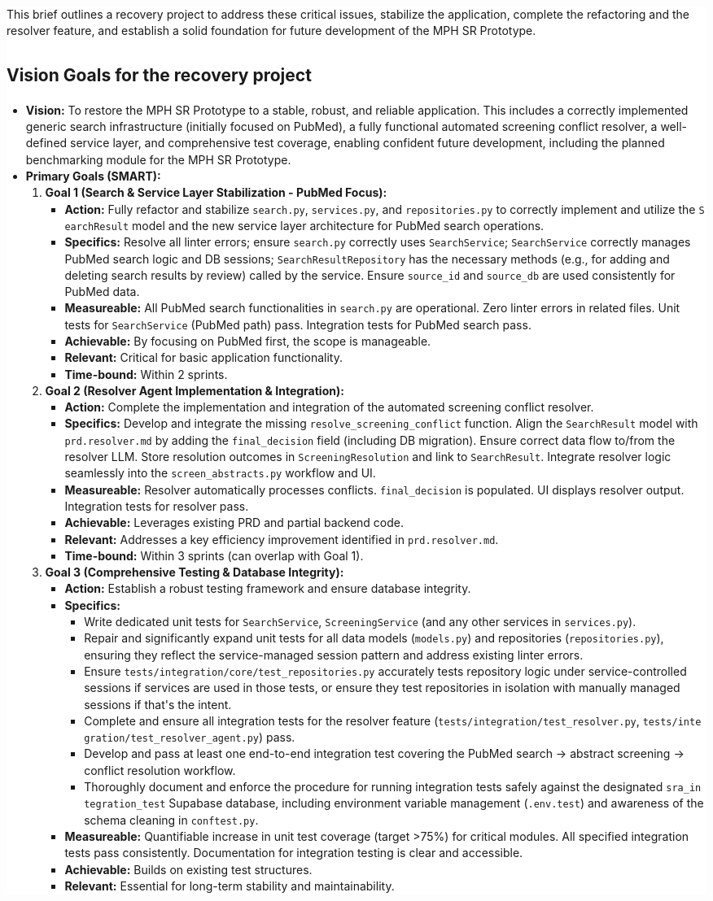 This brief outlines a recovery project to address these critical issues, stabilize the application, complete the refactoring and the resolver feature, and establish a solid foundation for future development of the MPH SR Prototype.

## Vision Goals for the recovery project

* **Vision:** To restore the MPH SR Prototype to a stable, robust, and reliable application. This includes a correctly implemented generic search infrastructure (initially focused on PubMed), a fully functional automated screening conflict resolver, a well-defined service layer, and comprehensive test coverage, enabling confident future development, including the planned benchmarking module for the MPH SR Prototype.
* **Primary Goals (SMART):**
    1. **Goal 1 (Search & Service Layer Stabilization - PubMed Focus):**
        * **Action:** Fully refactor and stabilize `search.py`, `services.py`, and `repositories.py` to correctly implement and utilize the `SearchResult` model and the new service layer architecture for PubMed search operations.
        * **Specifics:** Resolve all linter errors; ensure `search.py` correctly uses `SearchService`; `SearchService` correctly manages PubMed search logic and DB sessions; `SearchResultRepository` has the necessary methods (e.g., for adding and deleting search results by review) called by the service. Ensure `source_id` and `source_db` are used consistently for PubMed data.
        * **Measureable:** All PubMed search functionalities in `search.py` are operational. Zero linter errors in related files. Unit tests for `SearchService` (PubMed path) pass. Integration tests for PubMed search pass.
        * **Achievable:** By focusing on PubMed first, the scope is manageable.
        * **Relevant:** Critical for basic application functionality.
        * **Time-bound:** Within 2 sprints.
    2. **Goal 2 (Resolver Agent Implementation & Integration):**
        * **Action:** Complete the implementation and integration of the automated screening conflict resolver.
        * **Specifics:** Develop and integrate the missing `resolve_screening_conflict` function. Align the `SearchResult` model with `prd.resolver.md` by adding the `final_decision` field (including DB migration). Ensure correct data flow to/from the resolver LLM. Store resolution outcomes in `ScreeningResolution` and link to `SearchResult`. Integrate resolver logic seamlessly into the `screen_abstracts.py` workflow and UI.
        * **Measureable:** Resolver automatically processes conflicts. `final_decision` is populated. UI displays resolver output. Integration tests for resolver pass.
        * **Achievable:** Leverages existing PRD and partial backend code.
        * **Relevant:** Addresses a key efficiency improvement identified in `prd.resolver.md`.
        * **Time-bound:** Within 3 sprints (can overlap with Goal 1).
    3. **Goal 3 (Comprehensive Testing & Database Integrity):**
        * **Action:** Establish a robust testing framework and ensure database integrity.
        * **Specifics:**
            * Write dedicated unit tests for `SearchService`, `ScreeningService` (and any other services in `services.py`).
            * Repair and significantly expand unit tests for all data models (`models.py`) and repositories (`repositories.py`), ensuring they reflect the service-managed session pattern and address existing linter errors.
            * Ensure `tests/integration/core/test_repositories.py` accurately tests repository logic under service-controlled sessions if services are used in those tests, or ensure they test repositories in isolation with manually managed sessions if that\'s the intent.
            * Complete and ensure all integration tests for the resolver feature (`tests/integration/test_resolver.py`, `tests/integration/test_resolver_agent.py`) pass.
            * Develop and pass at least one end-to-end integration test covering the PubMed search -> abstract screening -> conflict resolution workflow.
            * Thoroughly document and enforce the procedure for running integration tests safely against the designated `sra_integration_test` Supabase database, including environment variable management (`.env.test`) and awareness of the schema cleaning in `conftest.py`.
        * **Measureable:** Quantifiable increase in unit test coverage (target >75%) for critical modules. All specified integration tests pass consistently. Documentation for integration testing is clear and accessible.
        * **Achievable:** Builds on existing test structures.
        * **Relevant:** Essential for long-term stability and maintainability.
